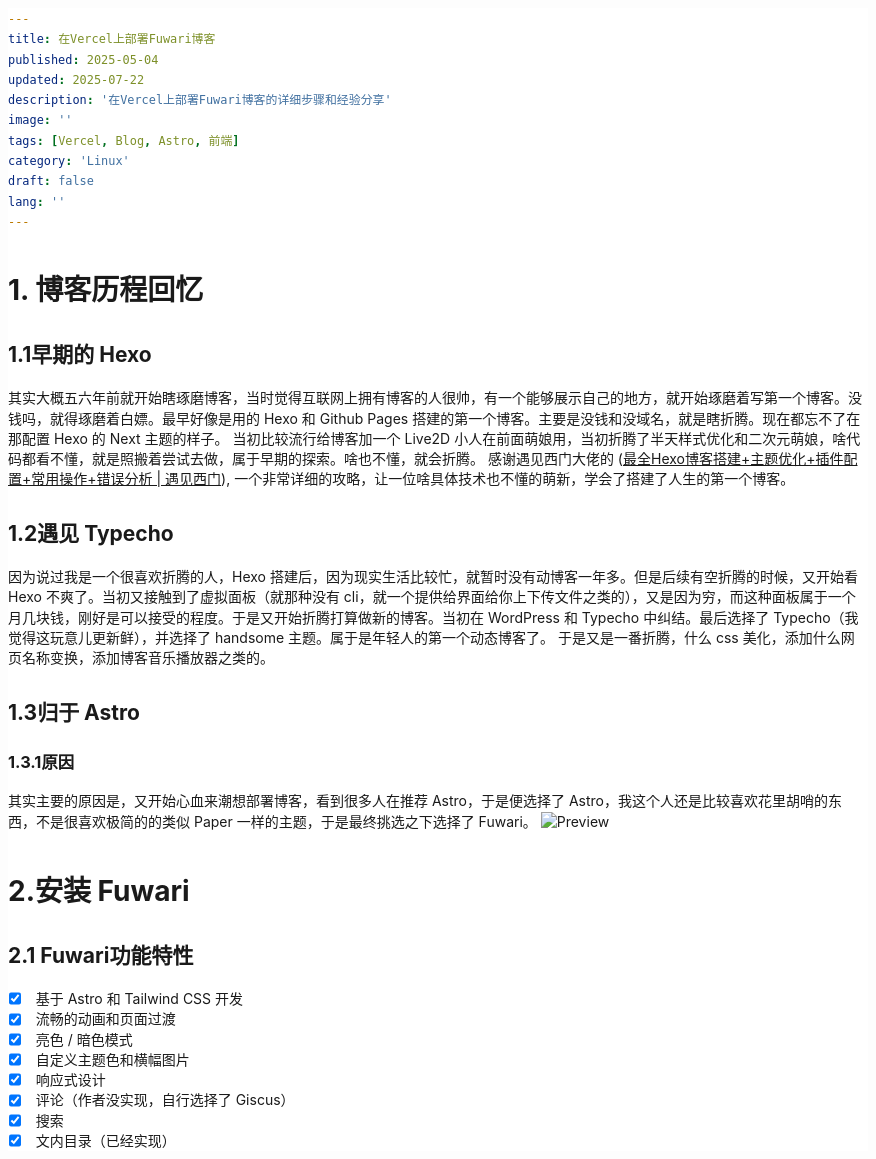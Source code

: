 ```yaml
---
title: 在Vercel上部署Fuwari博客
published: 2025-05-04
updated: 2025-07-22
description: '在Vercel上部署Fuwari博客的详细步骤和经验分享'
image: ''
tags: [Vercel, Blog, Astro, 前端]
category: 'Linux'
draft: false 
lang: ''
---
```

# 1. 博客历程回忆

## 1.1早期的 Hexo

其实大概五六年前就开始瞎琢磨博客，当时觉得互联网上拥有博客的人很帅，有一个能够展示自己的地方，就开始琢磨着写第一个博客。没钱吗，就得琢磨着白嫖。最早好像是用的 Hexo 和 Github Pages 搭建的第一个博客。主要是没钱和没域名，就是瞎折腾。现在都忘不了在那配置 Hexo 的 Next 主题的样子。
当初比较流行给博客加一个 Live2D 小人在前面萌娘用，当初折腾了半天样式优化和二次元萌娘，啥代码都看不懂，就是照搬着尝试去做，属于早期的探索。啥也不懂，就会折腾。
感谢遇见西门大佬的 ([最全Hexo博客搭建+主题优化+插件配置+常用操作+错误分析 | 遇见西门](https://www.simon96.online/2018/10/12/hexo-tutorial/)), 一个非常详细的攻略，让一位啥具体技术也不懂的萌新，学会了搭建了人生的第一个博客。

## 1.2遇见 Typecho

因为说过我是一个很喜欢折腾的人，Hexo 搭建后，因为现实生活比较忙，就暂时没有动博客一年多。但是后续有空折腾的时候，又开始看 Hexo 不爽了。当初又接触到了虚拟面板（就那种没有 cli，就一个提供给界面给你上下传文件之类的），又是因为穷，而这种面板属于一个月几块钱，刚好是可以接受的程度。于是又开始折腾打算做新的博客。当初在 WordPress 和 Typecho 中纠结。最后选择了 Typecho（我觉得这玩意儿更新鲜），并选择了 handsome 主题。属于是年轻人的第一个动态博客了。
于是又是一番折腾，什么 css 美化，添加什么网页名称变换，添加博客音乐播放器之类的。

## 1.3归于 Astro

### 1.3.1原因

其实主要的原因是，又开始心血来潮想部署博客，看到很多人在推荐 Astro，于是便选择了 Astro，我这个人还是比较喜欢花里胡哨的东西，不是很喜欢极简的的类似 Paper 一样的主题，于是最终挑选之下选择了 Fuwari。
![Preview](https://img.170529.xyz/2025/05/20250519220337443.avif)

# 2.安装 Fuwari

## 2.1 Fuwari功能特性

- [x]  基于 Astro 和 Tailwind CSS 开发
- [x]  流畅的动画和页面过渡
- [x]  亮色 / 暗色模式
- [x]  自定义主题色和横幅图片
- [x]  响应式设计
- [x]  评论（作者没实现，自行选择了 Giscus）
- [x]  搜索
- [x]  文内目录（已经实现）
